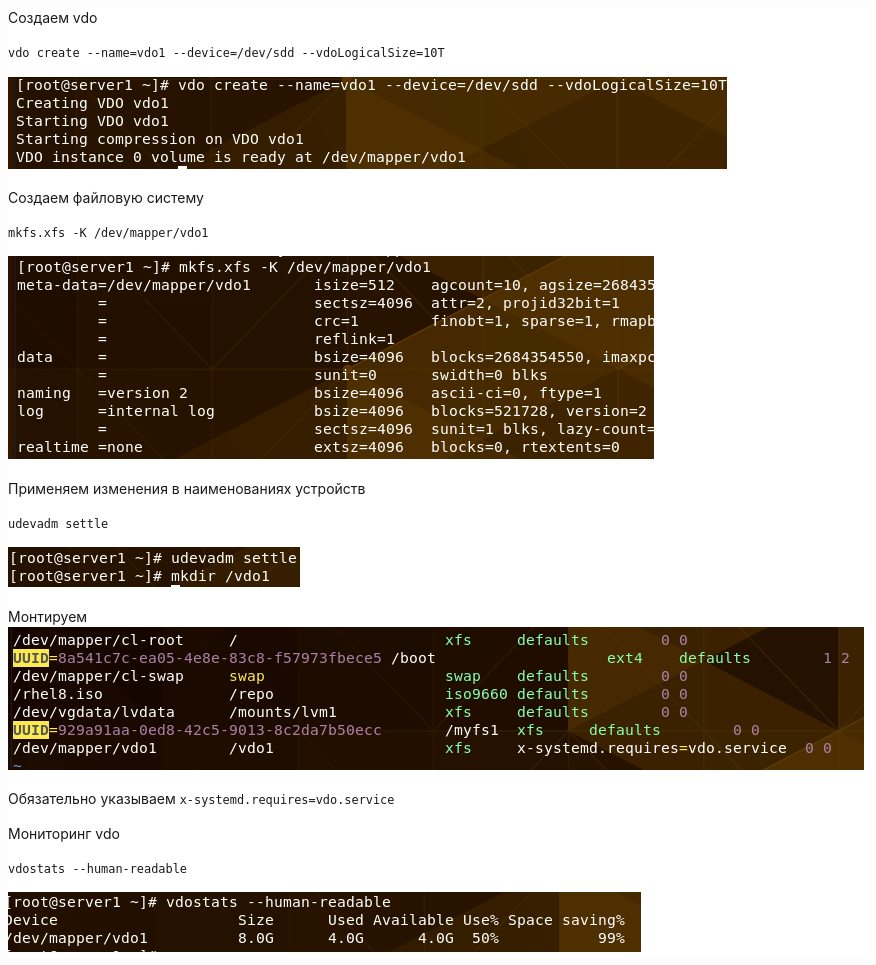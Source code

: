 Создаем vdo
```
vdo create --name=vdo1 --device=/dev/sdd --vdoLogicalSize=10T 
```
![](images/image152.png)

Создаем файловую систему
```
mkfs.xfs -K /dev/mapper/vdo1 
```
![](images/image341.png)

Применяем изменения в наименованиях устройств
```
udevadm settle 
```
![](images/image211.png)

Монтируем 
![](images/image419.png)

Обязательно указываем `x-systemd.requires=vdo.service`

Мониторинг vdo
```
vdostats --human-readable 
```
![](images/image189.png)
